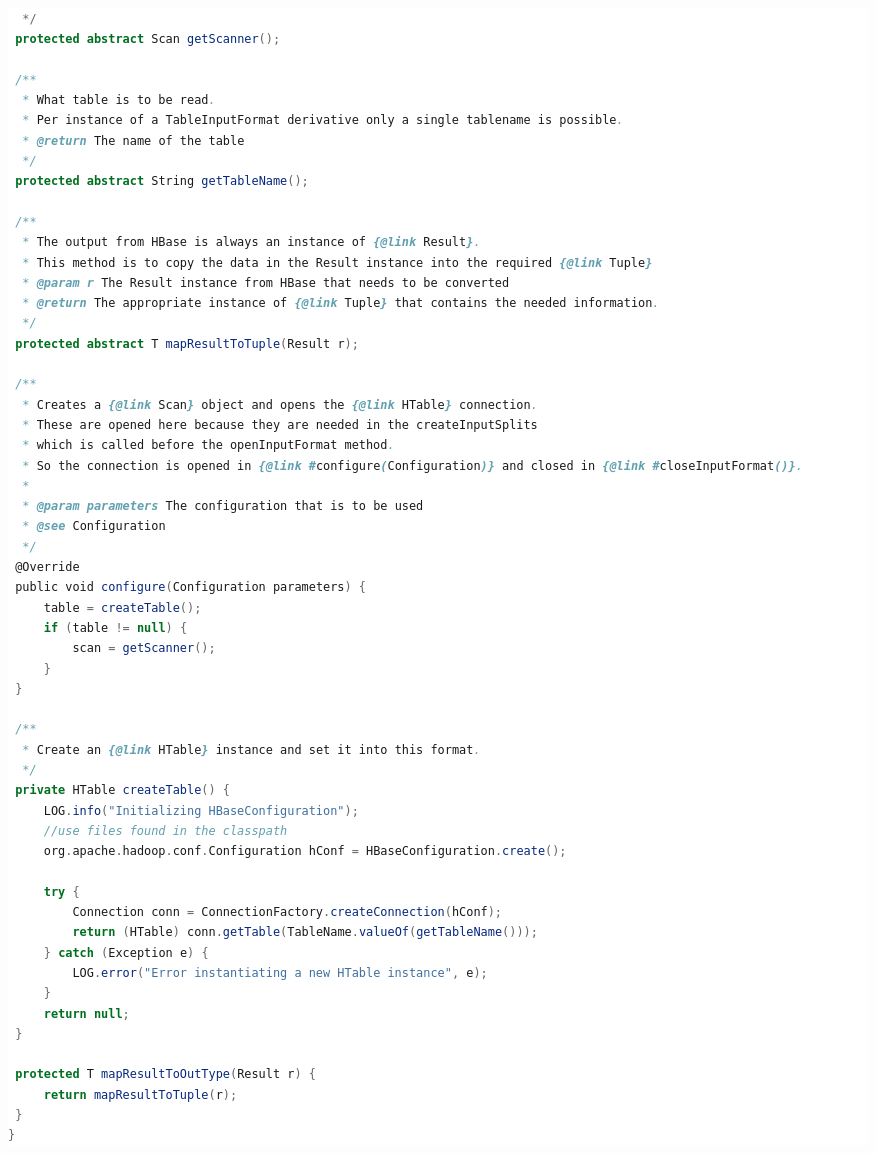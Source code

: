    ```scala
   	 */
   	protected abstract Scan getScanner();
   
   	/**
   	 * What table is to be read.
   	 * Per instance of a TableInputFormat derivative only a single tablename is possible.
   	 * @return The name of the table
   	 */
   	protected abstract String getTableName();
   
   	/**
   	 * The output from HBase is always an instance of {@link Result}.
   	 * This method is to copy the data in the Result instance into the required {@link Tuple}
   	 * @param r The Result instance from HBase that needs to be converted
   	 * @return The appropriate instance of {@link Tuple} that contains the needed information.
   	 */
   	protected abstract T mapResultToTuple(Result r);
   
   	/**
   	 * Creates a {@link Scan} object and opens the {@link HTable} connection.
   	 * These are opened here because they are needed in the createInputSplits
   	 * which is called before the openInputFormat method.
   	 * So the connection is opened in {@link #configure(Configuration)} and closed in {@link #closeInputFormat()}.
   	 *
   	 * @param parameters The configuration that is to be used
   	 * @see Configuration
   	 */
   	@Override
   	public void configure(Configuration parameters) {
   		table = createTable();
   		if (table != null) {
   			scan = getScanner();
   		}
   	}
   
   	/**
   	 * Create an {@link HTable} instance and set it into this format.
   	 */
   	private HTable createTable() {
   		LOG.info("Initializing HBaseConfiguration");
   		//use files found in the classpath
   		org.apache.hadoop.conf.Configuration hConf = HBaseConfiguration.create();
   
   		try {
   			Connection conn = ConnectionFactory.createConnection(hConf);
   			return (HTable) conn.getTable(TableName.valueOf(getTableName()));
   		} catch (Exception e) {
   			LOG.error("Error instantiating a new HTable instance", e);
   		}
   		return null;
   	}
   
   	protected T mapResultToOutType(Result r) {
   		return mapResultToTuple(r);
   	}
   }
   
   ```
